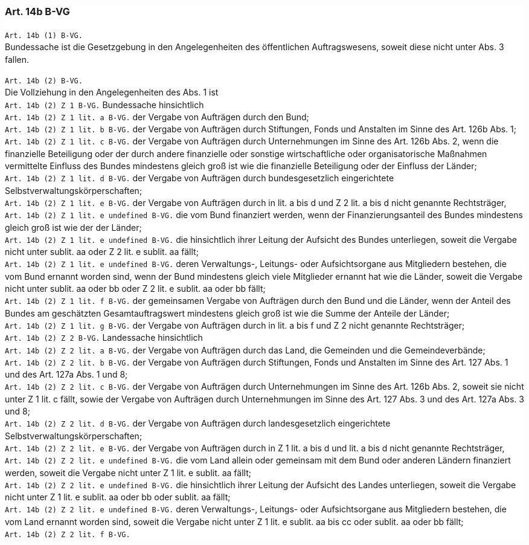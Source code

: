 ### Art. 14b B-VG

`Art. 14b (1) B-VG.`  
Bundessache ist die Gesetzgebung in den Angelegenheiten des öffentlichen Auftragswesens, soweit diese nicht unter Abs. 3 fallen.

`Art. 14b (2) B-VG.`  
Die Vollziehung in den Angelegenheiten des Abs. 1 ist  
`Art. 14b (2) Z 1 B-VG.`
Bundessache hinsichtlich  
`Art. 14b (2) Z 1 lit. a B-VG.`
der Vergabe von Aufträgen durch den Bund;  
`Art. 14b (2) Z 1 lit. b B-VG.`
der Vergabe von Aufträgen durch Stiftungen, Fonds und Anstalten im Sinne des Art. 126b Abs. 1;  
`Art. 14b (2) Z 1 lit. c B-VG.`
der Vergabe von Aufträgen durch Unternehmungen im Sinne des Art. 126b Abs. 2, wenn die finanzielle Beteiligung oder der durch andere finanzielle oder sonstige wirtschaftliche oder organisatorische Maßnahmen vermittelte Einfluss des Bundes mindestens gleich groß ist wie die finanzielle Beteiligung oder der Einfluss der Länder;  
`Art. 14b (2) Z 1 lit. d B-VG.`
der Vergabe von Aufträgen durch bundesgesetzlich eingerichtete Selbstverwaltungskörperschaften;  
`Art. 14b (2) Z 1 lit. e B-VG.`
der Vergabe von Aufträgen durch in lit. a bis d und Z 2 lit. a bis d nicht genannte Rechtsträger,  
`Art. 14b (2) Z 1 lit. e undefined B-VG.`
die vom Bund finanziert werden, wenn der Finanzierungsanteil des Bundes mindestens gleich groß ist wie der der Länder;  
`Art. 14b (2) Z 1 lit. e undefined B-VG.`
die hinsichtlich ihrer Leitung der Aufsicht des Bundes unterliegen, soweit die Vergabe nicht unter sublit. aa oder Z 2 lit. e sublit. aa fällt;  
`Art. 14b (2) Z 1 lit. e undefined B-VG.`
deren Verwaltungs-, Leitungs- oder Aufsichtsorgane aus Mitgliedern bestehen, die vom Bund ernannt worden sind, wenn der Bund mindestens gleich viele Mitglieder ernannt hat wie die Länder, soweit die Vergabe nicht unter sublit. aa oder bb oder Z 2 lit. e sublit. aa oder bb fällt;  
`Art. 14b (2) Z 1 lit. f B-VG.`
der gemeinsamen Vergabe von Aufträgen durch den Bund und die Länder, wenn der Anteil des Bundes am geschätzten Gesamtauftragswert mindestens gleich groß ist wie die Summe der Anteile der Länder;  
`Art. 14b (2) Z 1 lit. g B-VG.`
der Vergabe von Aufträgen durch in lit. a bis f und Z 2 nicht genannte Rechtsträger;  
`Art. 14b (2) Z 2 B-VG.`
Landessache hinsichtlich  
`Art. 14b (2) Z 2 lit. a B-VG.`
der Vergabe von Aufträgen durch das Land, die Gemeinden und die Gemeindeverbände;  
`Art. 14b (2) Z 2 lit. b B-VG.`
der Vergabe von Aufträgen durch Stiftungen, Fonds und Anstalten im Sinne des Art. 127 Abs. 1 und des Art. 127a Abs. 1 und 8;  
`Art. 14b (2) Z 2 lit. c B-VG.`
der Vergabe von Aufträgen durch Unternehmungen im Sinne des Art. 126b Abs. 2, soweit sie nicht unter Z 1 lit. c fällt, sowie der Vergabe von Aufträgen durch Unternehmungen im Sinne des Art. 127 Abs. 3 und des Art. 127a Abs. 3 und 8;  
`Art. 14b (2) Z 2 lit. d B-VG.`
der Vergabe von Aufträgen durch landesgesetzlich eingerichtete Selbstverwaltungskörperschaften;  
`Art. 14b (2) Z 2 lit. e B-VG.`
der Vergabe von Aufträgen durch in Z 1 lit. a bis d und lit. a bis d nicht genannte Rechtsträger,  
`Art. 14b (2) Z 2 lit. e undefined B-VG.`
die vom Land allein oder gemeinsam mit dem Bund oder anderen Ländern finanziert werden, soweit die Vergabe nicht unter Z 1 lit. e sublit. aa fällt;  
`Art. 14b (2) Z 2 lit. e undefined B-VG.`
die hinsichtlich ihrer Leitung der Aufsicht des Landes unterliegen, soweit die Vergabe nicht unter Z 1 lit. e sublit. aa oder bb oder sublit. aa fällt;  
`Art. 14b (2) Z 2 lit. e undefined B-VG.`
deren Verwaltungs-, Leitungs- oder Aufsichtsorgane aus Mitgliedern bestehen, die vom Land ernannt worden sind, soweit die Vergabe nicht unter Z 1 lit. e sublit. aa bis cc oder sublit. aa oder bb fällt;  
`Art. 14b (2) Z 2 lit. f B-VG.`
